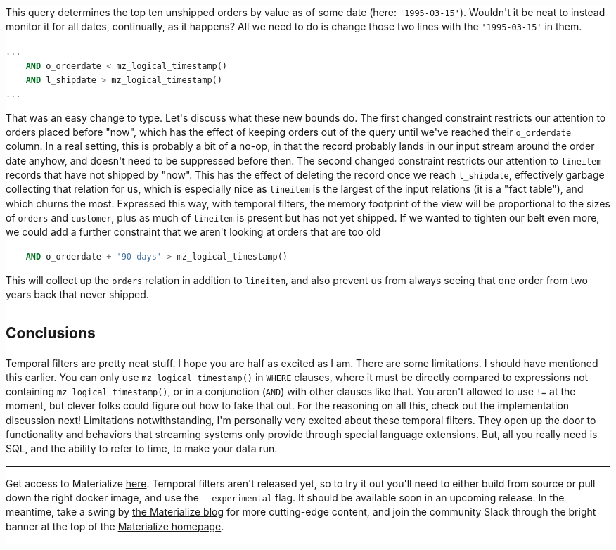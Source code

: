 This query determines the top ten unshipped orders by value as of some date (here: `'1995-03-15'`). Wouldn't it be neat to instead monitor it for all dates, continually, as it happens? All we need to do is change those two lines with the `'1995-03-15'` in them.

```sql
...
    AND o_orderdate < mz_logical_timestamp() 
    AND l_shipdate > mz_logical_timestamp()
...

```

That was an easy change to type. Let's discuss what these new bounds do. The first changed constraint restricts our attention to orders placed before "now", which has the effect of keeping orders out of the query until we've reached their `o_orderdate` column. In a real setting, this is probably a bit of a no-op, in that the record probably lands in our input stream around the order date anyhow, and doesn't need to be suppressed before then. The second changed constraint restricts our attention to `lineitem` records that have not shipped by "now". This has the effect of deleting the record once we reach `l_shipdate`, effectively garbage collecting that relation for us, which is especially nice as `lineitem` is the largest of the input relations (it is a "fact table"), and which churns the most. Expressed this way, with temporal filters, the memory footprint of the view will be proportional to the sizes of `orders` and `customer`, plus as much of `lineitem` is present but has not yet shipped. If we wanted to tighten our belt even more, we could add a further constraint that we aren't looking at orders that are too old

```sql
    AND o_orderdate + '90 days' > mz_logical_timestamp()

```

This will collect up the `orders` relation in addition to `lineitem`, and also prevent us from always seeing that one order from two years back that never shipped.

## Conclusions

Temporal filters are pretty neat stuff. I hope you are half as excited as I am. There are some limitations. I should have mentioned this earlier. You can only use `mz_logical_timestamp()` in `WHERE` clauses, where it must be directly compared to expressions not containing `mz_logical_timestamp()`, or in a conjunction (`AND`) with other clauses like that. You aren't allowed to use `!=` at the moment, but clever folks could figure out how to fake that out. For the reasoning on all this, check out the implementation discussion next! Limitations notwithstanding, I'm personally very excited about these temporal filters. They open up the door to functionality and behaviors that streaming systems only provide through special language extensions. But, all you really need is SQL, and the ability to refer to time, to make your data run.

---

Get access to Materialize [here](https://materialize.com/download/). Temporal filters aren't released yet, so to try it out you'll need to either build from source or pull down the right docker image, and use the `--experimental` flag. It should be available soon in an upcoming release. In the meantime, take a swing by [the Materialize blog](https://materialize.com/blog/) for more cutting-edge content, and join the community Slack through the bright banner at the top of the [Materialize homepage](https://materialize.com/).

---
